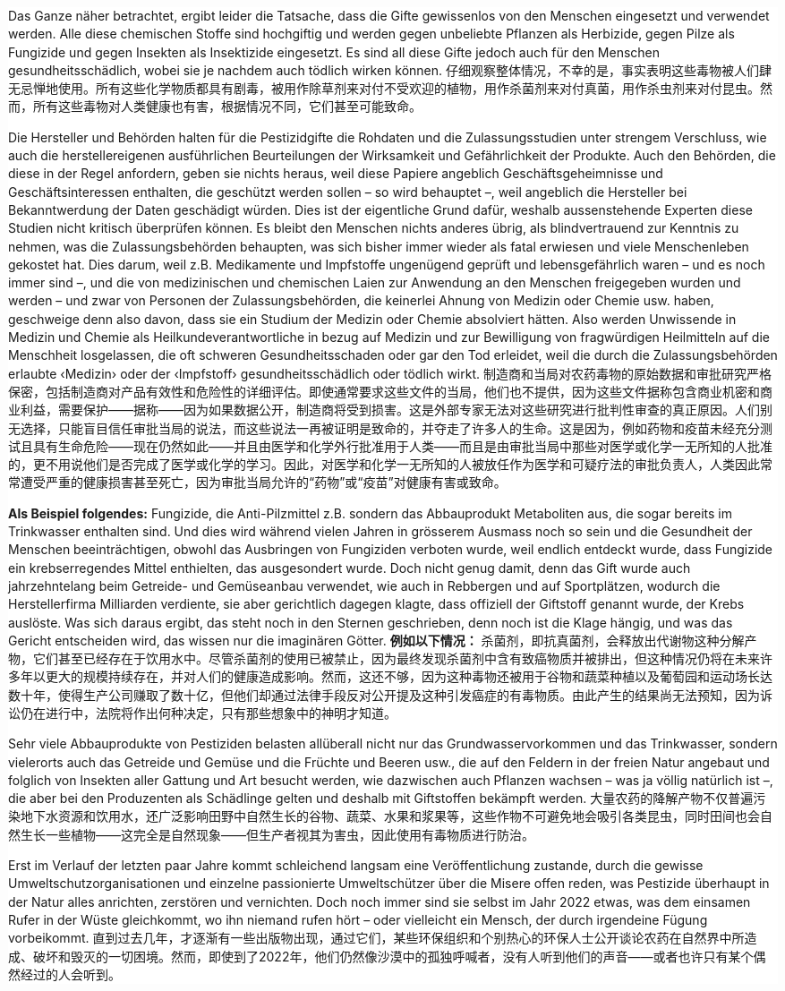 Das Ganze näher betrachtet, ergibt leider die Tatsache, dass die Gifte gewissenlos von den Menschen eingesetzt und verwendet werden. Alle diese chemischen Stoffe sind hochgiftig und werden gegen unbeliebte Pflanzen als Herbizide, gegen Pilze als Fungizide und gegen Insekten als Insektizide eingesetzt. Es sind all diese Gifte jedoch auch für den Menschen gesundheitsschädlich, wobei sie je nachdem auch tödlich wirken können.
仔细观察整体情况，不幸的是，事实表明这些毒物被人们肆无忌惮地使用。所有这些化学物质都具有剧毒，被用作除草剂来对付不受欢迎的植物，用作杀菌剂来对付真菌，用作杀虫剂来对付昆虫。然而，所有这些毒物对人类健康也有害，根据情况不同，它们甚至可能致命。 

Die Hersteller und Behörden halten für die Pestizidgifte die Rohdaten und die Zulassungsstudien unter strengem Verschluss, wie auch die herstellereigenen ausführlichen Beurteilungen der Wirksamkeit und Gefährlichkeit der Produkte. Auch den Behörden, die diese in der Regel anfordern, geben sie nichts heraus, weil diese Papiere angeblich Geschäftsgeheimnisse und Geschäftsinteressen enthalten, die geschützt werden sollen – so wird behauptet –, weil angeblich die Hersteller bei Bekanntwerdung der Daten geschädigt würden. Dies ist der eigentliche Grund dafür, weshalb aussenstehende Experten diese Studien nicht kritisch überprüfen können. Es bleibt den Menschen nichts anderes übrig, als blindvertrauend zur Kenntnis zu nehmen, was die Zulassungsbehörden behaupten, was sich bisher immer wieder als fatal erwiesen und viele Menschenleben gekostet hat. Dies darum, weil z.B. Medikamente und Impfstoffe ungenügend geprüft und lebensgefährlich waren – und es noch immer sind –, und die von medizinischen und chemischen Laien zur Anwendung an den Menschen freigegeben wurden und werden – und zwar von Personen der Zulassungsbehörden, die keinerlei Ahnung von Medizin oder Chemie usw. haben, geschweige denn also davon, dass sie ein Studium der Medizin oder Chemie absolviert hätten. Also werden Unwissende in Medizin und Chemie als Heilkundeverantwortliche in bezug auf Medizin und zur Bewilligung von fragwürdigen Heilmitteln auf die Menschheit losgelassen, die oft schweren Gesundheitsschaden oder gar den Tod erleidet, weil die durch die Zulassungsbehörden erlaubte ‹Medizin› oder der ‹Impfstoff› gesundheitsschädlich oder tödlich wirkt.
制造商和当局对农药毒物的原始数据和审批研究严格保密，包括制造商对产品有效性和危险性的详细评估。即使通常要求这些文件的当局，他们也不提供，因为这些文件据称包含商业机密和商业利益，需要保护——据称——因为如果数据公开，制造商将受到损害。这是外部专家无法对这些研究进行批判性审查的真正原因。人们别无选择，只能盲目信任审批当局的说法，而这些说法一再被证明是致命的，并夺走了许多人的生命。这是因为，例如药物和疫苗未经充分测试且具有生命危险——现在仍然如此——并且由医学和化学外行批准用于人类——而且是由审批当局中那些对医学或化学一无所知的人批准的，更不用说他们是否完成了医学或化学的学习。因此，对医学和化学一无所知的人被放任作为医学和可疑疗法的审批负责人，人类因此常常遭受严重的健康损害甚至死亡，因为审批当局允许的“药物”或“疫苗”对健康有害或致命。

**Als Beispiel folgendes:** Fungizide, die Anti-Pilzmittel z.B. sondern das Abbauprodukt Metaboliten aus, die sogar bereits im Trinkwasser enthalten sind. Und dies wird während vielen Jahren in grösserem Ausmass noch so sein und die Gesundheit der Menschen beeinträchtigen, obwohl das Ausbringen von Fungiziden verboten wurde, weil endlich entdeckt wurde, dass Fungizide ein krebserregendes Mittel enthielten, das ausgesondert wurde. Doch nicht genug damit, denn das Gift wurde auch jahrzehntelang beim Getreide- und Gemüseanbau verwendet, wie auch in Rebbergen und auf Sportplätzen, wodurch die Herstellerfirma Milliarden verdiente, sie aber gerichtlich dagegen klagte, dass offiziell der Giftstoff genannt wurde, der Krebs auslöste. Was sich daraus ergibt, das steht noch in den Sternen geschrieben, denn noch ist die Klage hängig, und was das Gericht entscheiden wird, das wissen nur die imaginären Götter.
**例如以下情况：** 杀菌剂，即抗真菌剂，会释放出代谢物这种分解产物，它们甚至已经存在于饮用水中。尽管杀菌剂的使用已被禁止，因为最终发现杀菌剂中含有致癌物质并被排出，但这种情况仍将在未来许多年以更大的规模持续存在，并对人们的健康造成影响。然而，这还不够，因为这种毒物还被用于谷物和蔬菜种植以及葡萄园和运动场长达数十年，使得生产公司赚取了数十亿，但他们却通过法律手段反对公开提及这种引发癌症的有毒物质。由此产生的结果尚无法预知，因为诉讼仍在进行中，法院将作出何种决定，只有那些想象中的神明才知道。 

Sehr viele Abbauprodukte von Pestiziden belasten allüberall nicht nur das Grundwasservorkommen und das Trinkwasser, sondern vielerorts auch das Getreide und Gemüse und die Früchte und Beeren usw., die auf den Feldern in der freien Natur angebaut und folglich von Insekten aller Gattung und Art besucht werden, wie dazwischen auch Pflanzen wachsen – was ja völlig natürlich ist –, die aber bei den Produzenten als Schädlinge gelten und deshalb mit Giftstoffen bekämpft werden.
大量农药的降解产物不仅普遍污染地下水资源和饮用水，还广泛影响田野中自然生长的谷物、蔬菜、水果和浆果等，这些作物不可避免地会吸引各类昆虫，同时田间也会自然生长一些植物——这完全是自然现象——但生产者视其为害虫，因此使用有毒物质进行防治。

Erst im Verlauf der letzten paar Jahre kommt schleichend langsam eine Veröffentlichung zustande, durch die gewisse Umweltschutzorganisationen und einzelne passionierte Umweltschützer über die Misere offen reden, was Pestizide überhaupt in der Natur alles anrichten, zerstören und vernichten. Doch noch immer sind sie selbst im Jahr 2022 etwas, was dem einsamen Rufer in der Wüste gleichkommt, wo ihn niemand rufen hört – oder vielleicht ein Mensch, der durch irgendeine Fügung vorbeikommt.
直到过去几年，才逐渐有一些出版物出现，通过它们，某些环保组织和个别热心的环保人士公开谈论农药在自然界中所造成、破坏和毁灭的一切困境。然而，即使到了2022年，他们仍然像沙漠中的孤独呼喊者，没有人听到他们的声音——或者也许只有某个偶然经过的人会听到。
